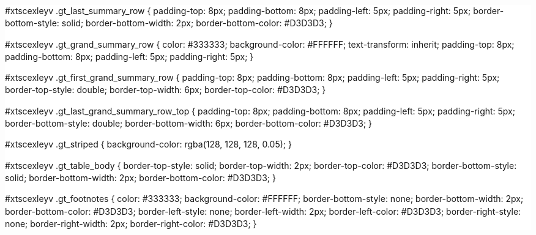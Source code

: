 #xtscexleyv .gt_last_summary_row {
  padding-top: 8px;
  padding-bottom: 8px;
  padding-left: 5px;
  padding-right: 5px;
  border-bottom-style: solid;
  border-bottom-width: 2px;
  border-bottom-color: #D3D3D3;
}

#xtscexleyv .gt_grand_summary_row {
  color: #333333;
  background-color: #FFFFFF;
  text-transform: inherit;
  padding-top: 8px;
  padding-bottom: 8px;
  padding-left: 5px;
  padding-right: 5px;
}

#xtscexleyv .gt_first_grand_summary_row {
  padding-top: 8px;
  padding-bottom: 8px;
  padding-left: 5px;
  padding-right: 5px;
  border-top-style: double;
  border-top-width: 6px;
  border-top-color: #D3D3D3;
}

#xtscexleyv .gt_last_grand_summary_row_top {
  padding-top: 8px;
  padding-bottom: 8px;
  padding-left: 5px;
  padding-right: 5px;
  border-bottom-style: double;
  border-bottom-width: 6px;
  border-bottom-color: #D3D3D3;
}

#xtscexleyv .gt_striped {
  background-color: rgba(128, 128, 128, 0.05);
}

#xtscexleyv .gt_table_body {
  border-top-style: solid;
  border-top-width: 2px;
  border-top-color: #D3D3D3;
  border-bottom-style: solid;
  border-bottom-width: 2px;
  border-bottom-color: #D3D3D3;
}

#xtscexleyv .gt_footnotes {
  color: #333333;
  background-color: #FFFFFF;
  border-bottom-style: none;
  border-bottom-width: 2px;
  border-bottom-color: #D3D3D3;
  border-left-style: none;
  border-left-width: 2px;
  border-left-color: #D3D3D3;
  border-right-style: none;
  border-right-width: 2px;
  border-right-color: #D3D3D3;
}
